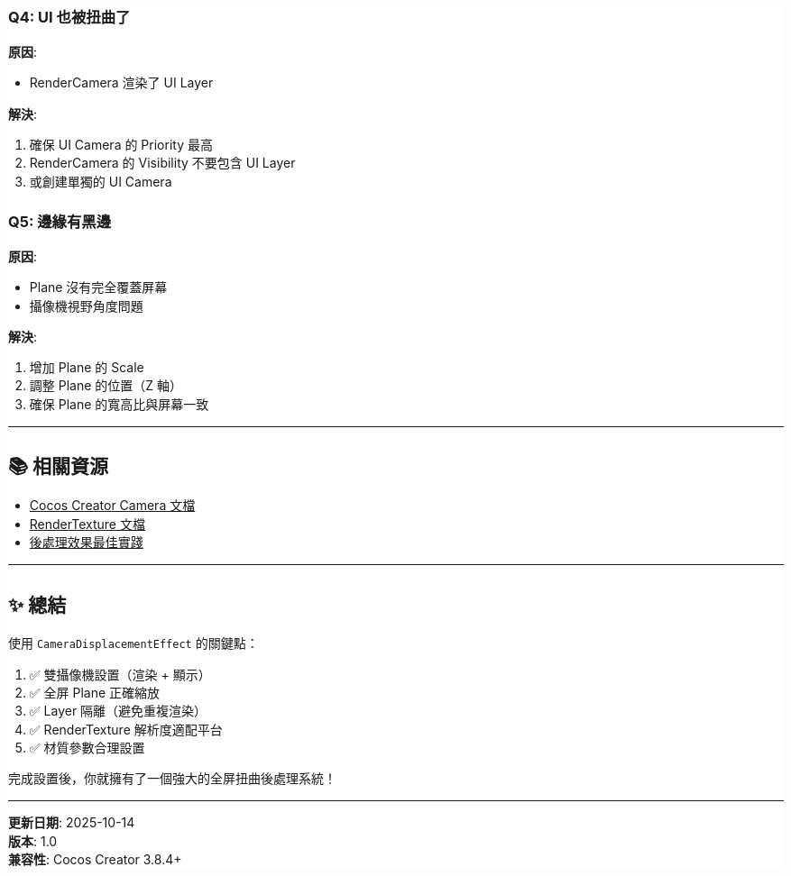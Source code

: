 ### Q4: UI 也被扭曲了

**原因**:
- RenderCamera 渲染了 UI Layer

**解決**:
1. 確保 UI Camera 的 Priority 最高
2. RenderCamera 的 Visibility 不要包含 UI Layer
3. 或創建單獨的 UI Camera

### Q5: 邊緣有黑邊

**原因**:
- Plane 沒有完全覆蓋屏幕
- 攝像機視野角度問題

**解決**:
1. 增加 Plane 的 Scale
2. 調整 Plane 的位置（Z 軸）
3. 確保 Plane 的寬高比與屏幕一致

---

## 📚 相關資源

- [Cocos Creator Camera 文檔](https://docs.cocos.com/creator/3.8/manual/zh/editor/components/camera-component.html)
- [RenderTexture 文檔](https://docs.cocos.com/creator/3.8/manual/zh/asset/render-texture.html)
- [後處理效果最佳實踐](https://docs.cocos.com/creator/3.8/manual/zh/shader/)

---

## ✨ 總結

使用 `CameraDisplacementEffect` 的關鍵點：

1. ✅ 雙攝像機設置（渲染 + 顯示）
2. ✅ 全屏 Plane 正確縮放
3. ✅ Layer 隔離（避免重複渲染）
4. ✅ RenderTexture 解析度適配平台
5. ✅ 材質參數合理設置

完成設置後，你就擁有了一個強大的全屏扭曲後處理系統！

---

**更新日期**: 2025-10-14  
**版本**: 1.0  
**兼容性**: Cocos Creator 3.8.4+
